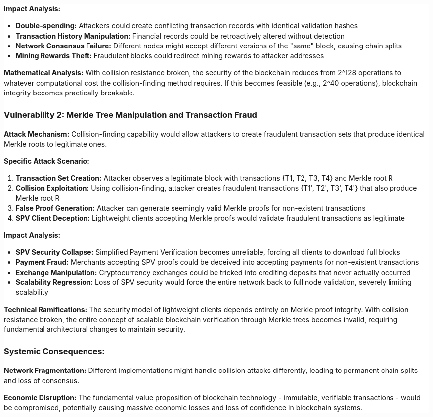 **Impact Analysis:**

- **Double-spending:** Attackers could create conflicting transaction records with identical validation hashes
- **Transaction History Manipulation:** Financial records could be retroactively altered without detection
- **Network Consensus Failure:** Different nodes might accept different versions of the "same" block, causing chain splits
- **Mining Rewards Theft:** Fraudulent blocks could redirect mining rewards to attacker addresses

**Mathematical Analysis:**
With collision resistance broken, the security of the blockchain reduces from 2^128 operations to whatever computational cost the collision-finding method requires. If this becomes feasible (e.g., 2^40 operations), blockchain integrity becomes practically breakable.

### Vulnerability 2: Merkle Tree Manipulation and Transaction Fraud

**Attack Mechanism:**
Collision-finding capability would allow attackers to create fraudulent transaction sets that produce identical Merkle roots to legitimate ones.

**Specific Attack Scenario:**

1. **Transaction Set Creation:** Attacker observes a legitimate block with transactions {T1, T2, T3, T4} and Merkle root R
2. **Collision Exploitation:** Using collision-finding, attacker creates fraudulent transactions {T1', T2', T3', T4'} that also produce Merkle root R
3. **False Proof Generation:** Attacker can generate seemingly valid Merkle proofs for non-existent transactions
4. **SPV Client Deception:** Lightweight clients accepting Merkle proofs would validate fraudulent transactions as legitimate

**Impact Analysis:**

- **SPV Security Collapse:** Simplified Payment Verification becomes unreliable, forcing all clients to download full blocks
- **Payment Fraud:** Merchants accepting SPV proofs could be deceived into accepting payments for non-existent transactions
- **Exchange Manipulation:** Cryptocurrency exchanges could be tricked into crediting deposits that never actually occurred
- **Scalability Regression:** Loss of SPV security would force the entire network back to full node validation, severely limiting scalability

**Technical Ramifications:**
The security model of lightweight clients depends entirely on Merkle proof integrity. With collision resistance broken, the entire concept of scalable blockchain verification through Merkle trees becomes invalid, requiring fundamental architectural changes to maintain security.

### Systemic Consequences:

**Network Fragmentation:** Different implementations might handle collision attacks differently, leading to permanent chain splits and loss of consensus.

**Economic Disruption:** The fundamental value proposition of blockchain technology - immutable, verifiable transactions - would be compromised, potentially causing massive economic losses and loss of confidence in blockchain systems.
